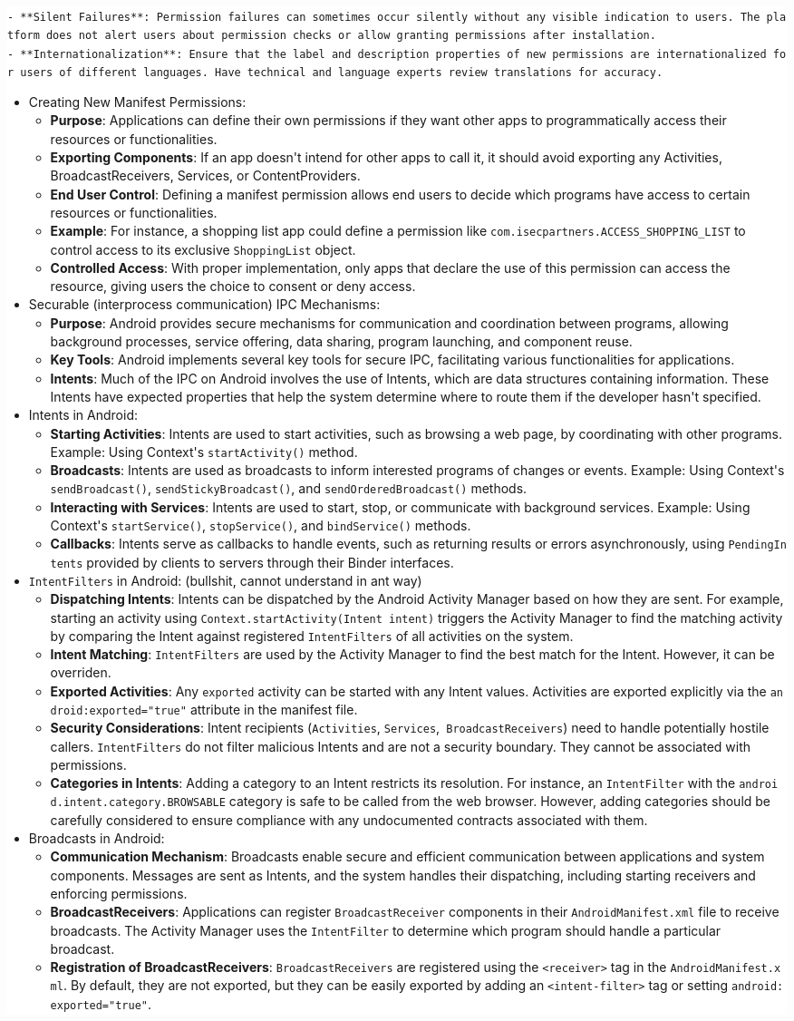 	- **Silent Failures**: Permission failures can sometimes occur silently without any visible indication to users. The platform does not alert users about permission checks or allow granting permissions after installation.
	- **Internationalization**: Ensure that the label and description properties of new permissions are internationalized for users of different languages. Have technical and language experts review translations for accuracy.
- Creating New Manifest Permissions:
	- **Purpose**: Applications can define their own permissions if they want other apps to programmatically access their resources or functionalities.
	- **Exporting Components**: If an app doesn't intend for other apps to call it, it should avoid exporting any Activities, BroadcastReceivers, Services, or ContentProviders.
	- **End User Control**: Defining a manifest permission allows end users to decide which programs have access to certain resources or functionalities.
	- **Example**: For instance, a shopping list app could define a permission like `com.isecpartners.ACCESS_SHOPPING_LIST` to control access to its exclusive `ShoppingList` object.
	- **Controlled Access**: With proper implementation, only apps that declare the use of this permission can access the resource, giving users the choice to consent or deny access.
- Securable (interprocess communication) IPC Mechanisms:
	- **Purpose**: Android provides secure mechanisms for communication and coordination between programs, allowing background processes, service offering, data sharing, program launching, and component reuse.
	- **Key Tools**: Android implements several key tools for secure IPC, facilitating various functionalities for applications.
	- **Intents**: Much of the IPC on Android involves the use of Intents, which are data structures containing information. These Intents have expected properties that help the system determine where to route them if the developer hasn't specified.
-   Intents in Android:
	- **Starting Activities**: Intents are used to start activities, such as browsing a web page, by coordinating with other programs. Example: Using Context's `startActivity()` method.
	- **Broadcasts**: Intents are used as broadcasts to inform interested programs of changes or events. Example: Using Context's `sendBroadcast()`, `sendStickyBroadcast()`, and `sendOrderedBroadcast()` methods.
	- **Interacting with Services**: Intents are used to start, stop, or communicate with background services. Example: Using Context's `startService()`, `stopService()`, and `bindService()` methods.
	- **Callbacks**: Intents serve as callbacks to handle events, such as returning results or errors asynchronously, using `PendingIntents` provided by clients to servers through their Binder interfaces.
- `IntentFilters` in Android: (bullshit, cannot understand in ant way)
	- **Dispatching Intents**: Intents can be dispatched by the Android Activity Manager based on how they are sent. For example, starting an activity using `Context.startActivity(Intent intent)` triggers the Activity Manager to find the matching activity by comparing the Intent against registered `IntentFilters` of all activities on the system.
	- **Intent Matching**: `IntentFilters` are used by the Activity Manager to find the best match for the Intent. However, it can be overriden.
	- **Exported Activities**: Any `exported` activity can be started with any Intent values. Activities are exported explicitly via the `android:exported="true"` attribute in the manifest file.
	- **Security Considerations**: Intent recipients (`Activities`, `Services`,` BroadcastReceivers`) need to handle potentially hostile callers. `IntentFilters` do not filter malicious Intents and are not a security boundary. They cannot be associated with permissions.
	- **Categories in Intents**: Adding a category to an Intent restricts its resolution. For instance, an `IntentFilter` with the `android.intent.category.BROWSABLE` category is safe to be called from the web browser. However, adding categories should be carefully considered to ensure compliance with any undocumented contracts associated with them.
- Broadcasts in Android:
	- **Communication Mechanism**: Broadcasts enable secure and efficient communication between applications and system components. Messages are sent as Intents, and the system handles their dispatching, including starting receivers and enforcing permissions.
	- **BroadcastReceivers**: Applications can register `BroadcastReceiver` components in their `AndroidManifest.xml` file to receive broadcasts. The Activity Manager uses the `IntentFilter` to determine which program should handle a particular broadcast.
	- **Registration of BroadcastReceivers**: `BroadcastReceivers` are registered using the `<receiver>` tag in the `AndroidManifest.xml`. By default, they are not exported, but they can be easily exported by adding an `<intent-filter>` tag or setting `android:exported="true"`.